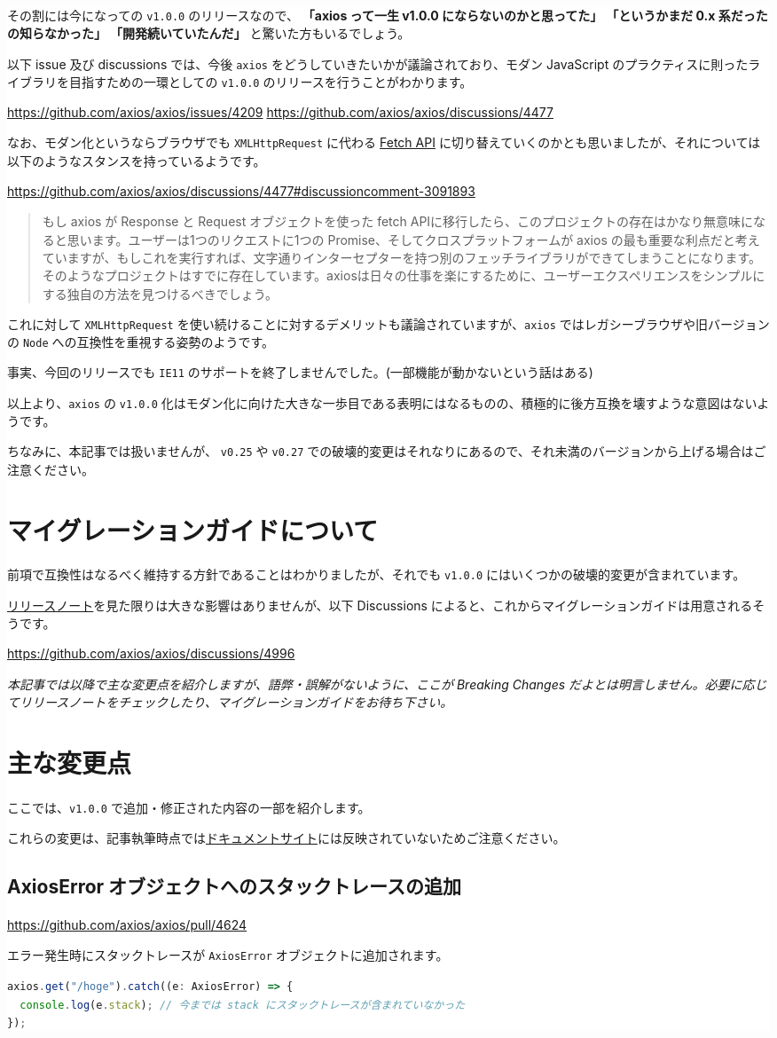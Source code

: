 その割には今になっての `v1.0.0` のリリースなので、 **「axios って一生 v1.0.0 にならないのかと思ってた」** **「というかまだ 0.x 系だったの知らなかった」** **「開発続いていたんだ」** と驚いた方もいるでしょう。

以下 issue 及び discussions では、今後 `axios` をどうしていきたいかが議論されており、モダン JavaScript のプラクティスに則ったライブラリを目指すための一環としての `v1.0.0` のリリースを行うことがわかります。

https://github.com/axios/axios/issues/4209
https://github.com/axios/axios/discussions/4477

なお、モダン化というならブラウザでも `XMLHttpRequest` に代わる [Fetch API](https://developer.mozilla.org/ja/docs/Web/API/Fetch_API) に切り替えていくのかとも思いましたが、それについては以下のようなスタンスを持っているようです。

https://github.com/axios/axios/discussions/4477#discussioncomment-3091893

> もし axios が Response と Request オブジェクトを使った fetch APIに移行したら、このプロジェクトの存在はかなり無意味になると思います。ユーザーは1つのリクエストに1つの Promise、そしてクロスプラットフォームが axios の最も重要な利点だと考えていますが、もしこれを実行すれば、文字通りインターセプターを持つ別のフェッチライブラリができてしまうことになります。そのようなプロジェクトはすでに存在しています。axiosは日々の仕事を楽にするために、ユーザーエクスペリエンスをシンプルにする独自の方法を見つけるべきでしょう。

これに対して `XMLHttpRequest` を使い続けることに対するデメリットも議論されていますが、`axios` ではレガシーブラウザや旧バージョンの `Node` への互換性を重視する姿勢のようです。

事実、今回のリリースでも `IE11` のサポートを終了しませんでした。(一部機能が動かないという話はある)

以上より、`axios` の `v1.0.0` 化はモダン化に向けた大きな一歩目である表明にはなるものの、積極的に後方互換を壊すような意図はないようです。

ちなみに、本記事では扱いませんが、 `v0.25` や `v0.27` での破壊的変更はそれなりにあるので、それ未満のバージョンから上げる場合はご注意ください。

 # マイグレーションガイドについて

前項で互換性はなるべく維持する方針であることはわかりましたが、それでも `v1.0.0` にはいくつかの破壊的変更が含まれています。

[リリースノート](https://github.com/axios/axios/releases/tag/v1.0.0)を見た限りは大きな影響はありませんが、以下 Discussions によると、これからマイグレーションガイドは用意されるそうです。

https://github.com/axios/axios/discussions/4996

*本記事では以降で主な変更点を紹介しますが、語弊・誤解がないように、ここが Breaking Changes だよとは明言しません。必要に応じてリリースノートをチェックしたり、マイグレーションガイドをお待ち下さい。*

# 主な変更点

ここでは、`v1.0.0` で追加・修正された内容の一部を紹介します。

これらの変更は、記事執筆時点では[ドキュメントサイト](https://axios-http.com/docs/intro)には反映されていないためご注意ください。

## AxiosError オブジェクトへのスタックトレースの追加

https://github.com/axios/axios/pull/4624

エラー発生時にスタックトレースが `AxiosError` オブジェクトに追加されます。

```ts
axios.get("/hoge").catch((e: AxiosError) => {
  console.log(e.stack); // 今までは stack にスタックトレースが含まれていなかった
});
```
